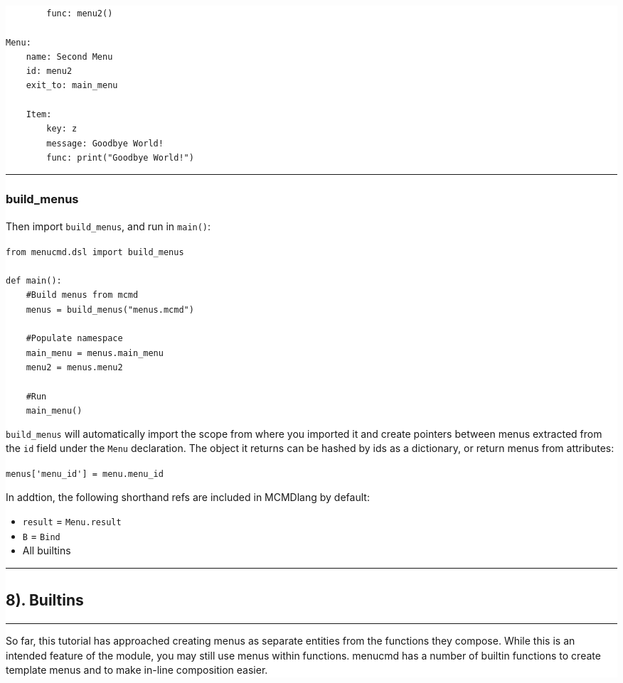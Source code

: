 ```commandline
        func: menu2()
        
Menu:
    name: Second Menu
    id: menu2
    exit_to: main_menu
    
    Item:
        key: z
        message: Goodbye World!
        func: print("Goodbye World!")
```

---
### build_menus

Then import `build_menus`, and run in `main()`:

```commandline
from menucmd.dsl import build_menus

def main():
    #Build menus from mcmd
    menus = build_menus("menus.mcmd")
    
    #Populate namespace 
    main_menu = menus.main_menu
    menu2 = menus.menu2
    
    #Run
    main_menu()
```

`build_menus` will automatically import the scope from where you imported it and create pointers between menus
extracted from the `id` field under the `Menu` declaration.  The object it returns can be hashed by ids 
as a dictionary, or return menus from attributes: 

`menus['menu_id'] = menu.menu_id`

In addtion, the following shorthand refs are included in MCMDlang by default:
- `result` = `Menu.result`
- `B` = `Bind`
- All builtins

---
8). Builtins
-
------

So far, this tutorial has approached creating menus as separate entities from the functions they compose.
While this is an intended feature of the module, you may still use menus within functions.  menucmd has a number
of builtin functions to create template menus and to make in-line composition easier.  
